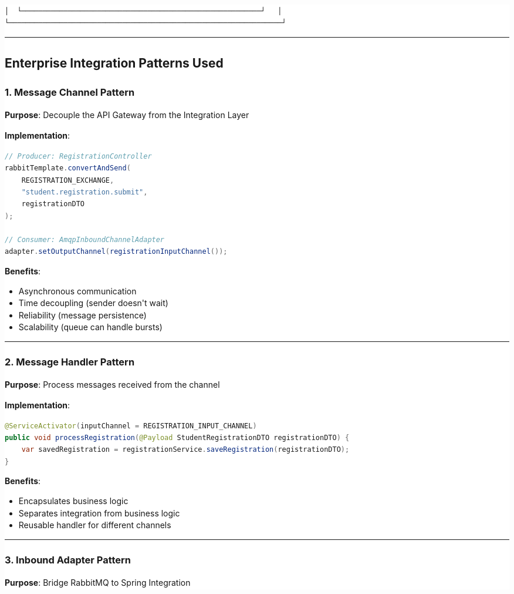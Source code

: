 ```
│  └─────────────────────────────────────────────────────────┘   │
└─────────────────────────────────────────────────────────────────┘
```

---

## Enterprise Integration Patterns Used

### 1. Message Channel Pattern
**Purpose**: Decouple the API Gateway from the Integration Layer

**Implementation**:
```java
// Producer: RegistrationController
rabbitTemplate.convertAndSend(
    REGISTRATION_EXCHANGE,
    "student.registration.submit",
    registrationDTO
);

// Consumer: AmqpInboundChannelAdapter
adapter.setOutputChannel(registrationInputChannel());
```

**Benefits**:
- Asynchronous communication
- Time decoupling (sender doesn't wait)
- Reliability (message persistence)
- Scalability (queue can handle bursts)

---

### 2. Message Handler Pattern
**Purpose**: Process messages received from the channel

**Implementation**:
```java
@ServiceActivator(inputChannel = REGISTRATION_INPUT_CHANNEL)
public void processRegistration(@Payload StudentRegistrationDTO registrationDTO) {
    var savedRegistration = registrationService.saveRegistration(registrationDTO);
}
```

**Benefits**:
- Encapsulates business logic
- Separates integration from business logic
- Reusable handler for different channels

---

### 3. Inbound Adapter Pattern
**Purpose**: Bridge RabbitMQ to Spring Integration
